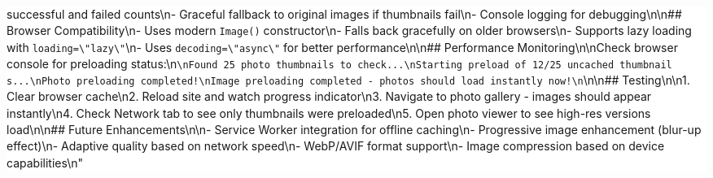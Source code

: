 successful and failed counts\n- Graceful fallback to original images if thumbnails fail\n- Console logging for debugging\n\n## Browser Compatibility\n- Uses modern `Image()` constructor\n- Falls back gracefully on older browsers\n- Supports lazy loading with `loading=\"lazy\"`\n- Uses `decoding=\"async\"` for better performance\n\n## Performance Monitoring\n\nCheck browser console for preloading status:\n```\nFound 25 photo thumbnails to check...\nStarting preload of 12/25 uncached thumbnails...\nPhoto preloading completed!\nImage preloading completed - photos should load instantly now!\n```\n\n## Testing\n\n1. Clear browser cache\n2. Reload site and watch progress indicator\n3. Navigate to photo gallery - images should appear instantly\n4. Check Network tab to see only thumbnails were preloaded\n5. Open photo viewer to see high-res versions load\n\n## Future Enhancements\n\n- Service Worker integration for offline caching\n- Progressive image enhancement (blur-up effect)\n- Adaptive quality based on network speed\n- WebP/AVIF format support\n- Image compression based on device capabilities\n"